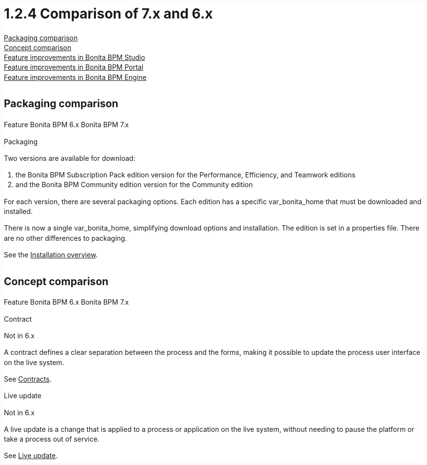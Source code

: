 # 1.2.4 Comparison of 7.x and 6.x

[Packaging comparison](#packingcomparison)  
[Concept comparison](#conceptcomparison)  
[Feature improvements in Bonita BPM Studio](#featureimprovstudio)  
[Feature improvements in Bonita BPM Portal](#featureimprovportal)  
[Feature improvements in Bonita BPM Engine](#featureimprovengine)  




## Packaging comparison
Feature
Bonita BPM 6.x
Bonita BPM 7.x

Packaging

Two versions are available for download:

1. the Bonita BPM Subscription Pack edition version for the Performance, Efficiency, and Teamwork editions
2. and the Bonita BPM Community edition version for the Community edition

For each version, there are several packaging options. Each edition has a specific var\_bonita\_home that must be downloaded and installed.

There is now a single var\_bonita\_home, simplifying download options and installation. The edition is set in a properties file. There are no other differences to packaging. 

See the [Installation overview](/bonita-bpm-installation-overview.md).



## Concept comparison

Feature
Bonita BPM 6.x
Bonita BPM 7.x

Contract

Not in 6.x

A contract defines a clear separation between the process and the forms, making it possible to update the process user interface on the live system. 

See [Contracts](/contracts-and-contexts.md).

Live update

Not in 6.x

A live update is a change that is applied to a process or application on the live system, without needing to pause the platform or take a process out of service.

See [Live update](/live-update). 
